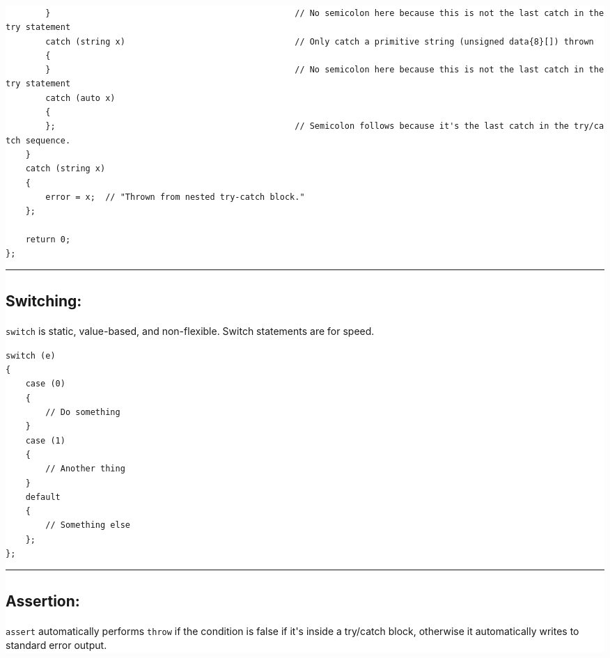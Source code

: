 ```
        }                                                 // No semicolon here because this is not the last catch in the try statement
        catch (string x)                                  // Only catch a primitive string (unsigned data{8}[]) thrown
        {
        }                                                 // No semicolon here because this is not the last catch in the try statement
        catch (auto x)
        {
        };                                                // Semicolon follows because it's the last catch in the try/catch sequence.
    }
    catch (string x)
    {
        error = x;  // "Thrown from nested try-catch block."
    };

    return 0;
};
```

---

## **Switching:**

`switch` is static, value-based, and non-flexible. Switch statements are for speed.

```
switch (e)
{
    case (0)
    {
        // Do something
    }
    case (1)
    {
        // Another thing
    }
    default
    {
        // Something else
    };
};
```

---

## **Assertion:**

`assert` automatically performs `throw` if the condition is false if it's inside a try/catch block,
otherwise it automatically writes to standard error output.
